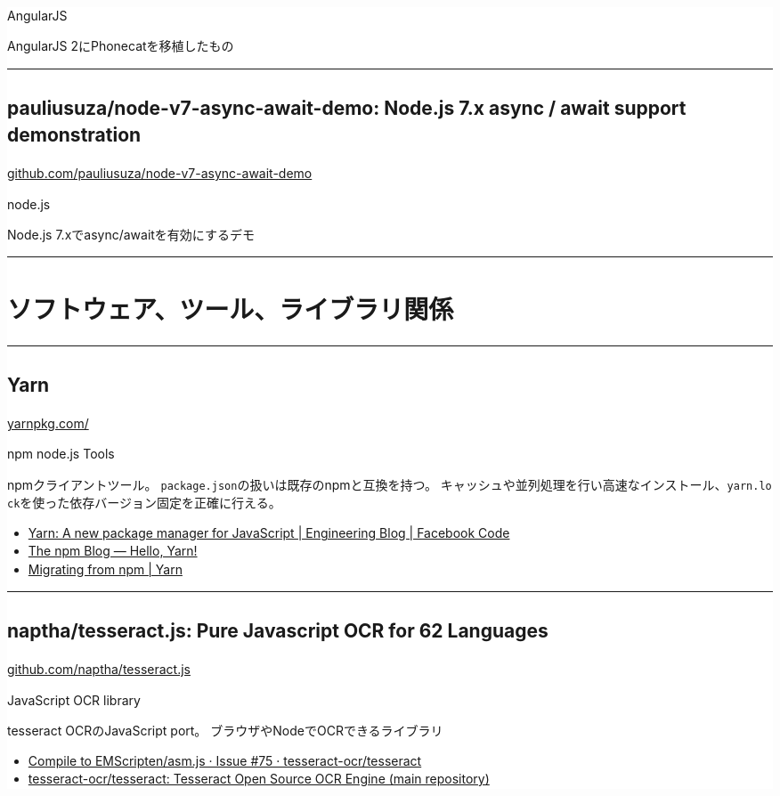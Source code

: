 <p class="jser-tags jser-tag-icon"><span class="jser-tag">AngularJS</span></p>

AngularJS 2にPhonecatを移植したもの

----

## pauliusuza/node-v7-async-await-demo: Node.js 7.x async / await support demonstration
[github.com/pauliusuza/node-v7-async-await-demo](https://github.com/pauliusuza/node-v7-async-await-demo "pauliusuza/node-v7-async-await-demo: Node.js 7.x async / await support demonstration")

<p class="jser-tags jser-tag-icon"><span class="jser-tag">node.js</span></p>

Node.js 7.xでasync/awaitを有効にするデモ

----
<h1 class="site-genre">ソフトウェア、ツール、ライブラリ関係</h1>

----

## Yarn
[yarnpkg.com/](https://yarnpkg.com/ "Yarn")

<p class="jser-tags jser-tag-icon"><span class="jser-tag">npm</span> <span class="jser-tag">node.js</span> <span class="jser-tag">Tools</span></p>

npmクライアントツール。
`package.json`の扱いは既存のnpmと互換を持つ。
キャッシュや並列処理を行い高速なインストール、`yarn.lock`を使った依存バージョン固定を正確に行える。

- [Yarn: A new package manager for JavaScript | Engineering Blog | Facebook Code](https://code.facebook.com/posts/1840075619545360 "Yarn: A new package manager for JavaScript | Engineering Blog | Facebook Code")
- [The npm Blog — Hello, Yarn!](http://blog.npmjs.org/post/151660845210/hello-yarn "The npm Blog — Hello, Yarn!")
- [Migrating from npm | Yarn](https://yarnpkg.com/en/docs/migrating-from-npm "Migrating from npm | Yarn")

----

## naptha/tesseract.js: Pure Javascript OCR for 62 Languages
[github.com/naptha/tesseract.js](https://github.com/naptha/tesseract.js "naptha/tesseract.js: Pure Javascript OCR for 62 Languages")

<p class="jser-tags jser-tag-icon"><span class="jser-tag">JavaScript</span> <span class="jser-tag">OCR</span> <span class="jser-tag">library</span></p>

tesseract OCRのJavaScript port。
ブラウザやNodeでOCRできるライブラリ

- [Compile to EMScripten/asm.js · Issue #75 · tesseract-ocr/tesseract](https://github.com/tesseract-ocr/tesseract/issues/75 "Compile to EMScripten/asm.js · Issue #75 · tesseract-ocr/tesseract")
- [tesseract-ocr/tesseract: Tesseract Open Source OCR Engine (main repository)](https://github.com/tesseract-ocr/tesseract "tesseract-ocr/tesseract: Tesseract Open Source OCR Engine (main repository)")
